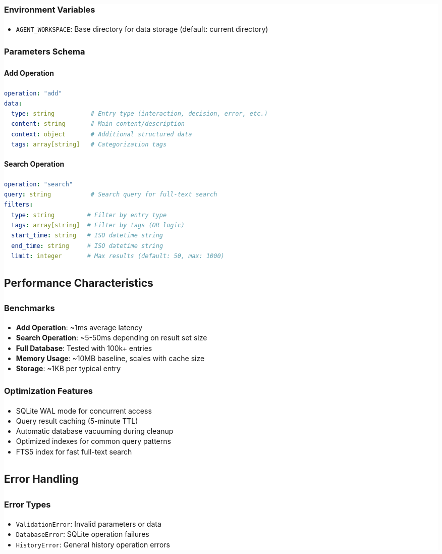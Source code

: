 ### Environment Variables
- `AGENT_WORKSPACE`: Base directory for data storage (default: current directory)

### Parameters Schema

#### Add Operation
```yaml
operation: "add"
data:
  type: string          # Entry type (interaction, decision, error, etc.)
  content: string       # Main content/description
  context: object       # Additional structured data
  tags: array[string]   # Categorization tags
```

#### Search Operation
```yaml
operation: "search"
query: string           # Search query for full-text search
filters:
  type: string         # Filter by entry type
  tags: array[string]  # Filter by tags (OR logic)
  start_time: string   # ISO datetime string
  end_time: string     # ISO datetime string
  limit: integer       # Max results (default: 50, max: 1000)
```

## Performance Characteristics

### Benchmarks
- **Add Operation**: ~1ms average latency
- **Search Operation**: ~5-50ms depending on result set size
- **Full Database**: Tested with 100k+ entries
- **Memory Usage**: ~10MB baseline, scales with cache size
- **Storage**: ~1KB per typical entry

### Optimization Features
- SQLite WAL mode for concurrent access
- Query result caching (5-minute TTL)
- Automatic database vacuuming during cleanup
- Optimized indexes for common query patterns
- FTS5 index for fast full-text search

## Error Handling

### Error Types
- `ValidationError`: Invalid parameters or data
- `DatabaseError`: SQLite operation failures
- `HistoryError`: General history operation errors

